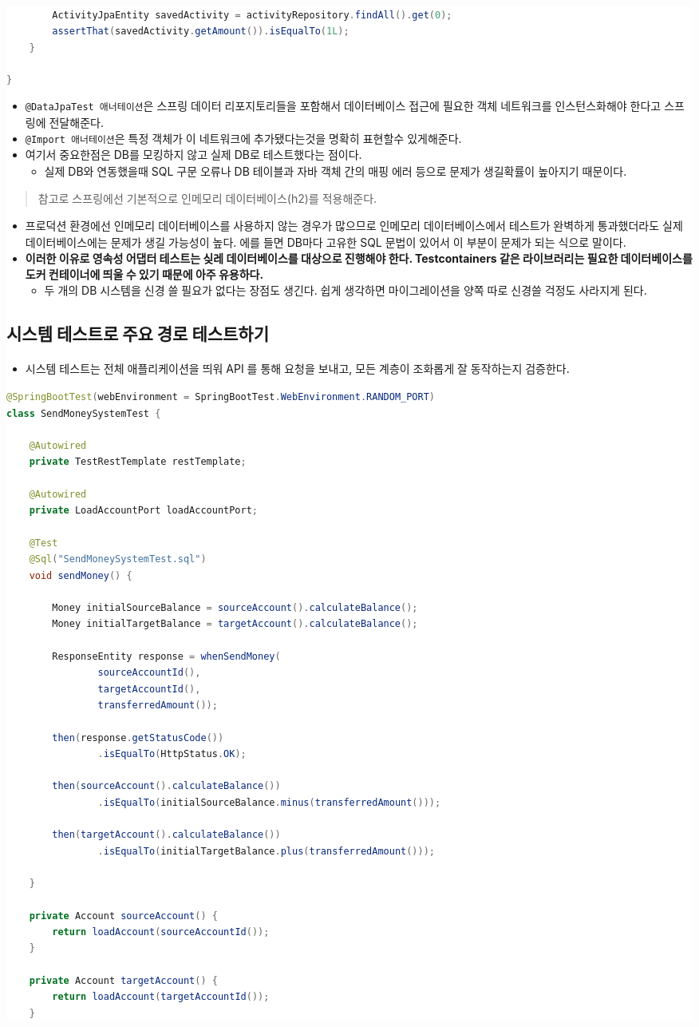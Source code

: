 ```java
		ActivityJpaEntity savedActivity = activityRepository.findAll().get(0);
		assertThat(savedActivity.getAmount()).isEqualTo(1L);
	}

}
```

- `@DataJpaTest 애너테이션`은 스프링 데이터 리포지토리들을 포함해서 데이터베이스 접근에 필요한 객체 네트워크를 인스턴스화해야 한다고 스프링에 전달해준다.
- `@Import 애너테이션`은 특정 객체가 이 네트워크에 추가됐다는것을 명확히 표현할수 있게해준다.
- 여기서 중요한점은 DB를 모킹하지 않고 실제 DB로 테스트했다는 점이다.
  - 실제 DB와 연동했을때 SQL 구문 오류나 DB 테이블과 자바 객체 간의 매핑 에러 등으로 문제가 생길확률이 높아지기 때문이다.

> 참고로 스프링에선 기본적으로 인메모리 데이터베이스(h2)를 적용해준다.

- 프로덕션 환경에선 인메모리 데이터베이스를 사용하지 않는 경우가 많으므로 인메모리 데이터베이스에서 테스트가 완벽하게 통과했더라도 실제 데이터베이스에는 문제가 생길 가능성이 높다. 에를 들면 DB마다 고유한 SQL 문법이 있어서 이 부분이 문제가 되는 식으로 말이다.
- **이러한 이유로 영속성 어댑터 테스트는 싲레 데이터베이스를 대상으로 진행해야 한다. Testcontainers 같은 라이브러리는 필요한 데이터베이스를 도커 컨테이너에 띄울 수 있기 때문에 아주 유용하다.**
  - 두 개의 DB 시스템을 신경 쓸 필요가 없다는 장점도 생긴다. 쉽게 생각하면 마이그레이션을 양쪽 따로 신경쓸 걱정도 사라지게 된다.

## 시스템 테스트로 주요 경로 테스트하기
- 시스템 테스트는 전체 애플리케이션을 띄워 API 를 통해 요청을 보내고, 모든 계층이 조화롭게 잘 동작하는지 검증한다.
  
```java
@SpringBootTest(webEnvironment = SpringBootTest.WebEnvironment.RANDOM_PORT)
class SendMoneySystemTest {

	@Autowired
	private TestRestTemplate restTemplate;

	@Autowired
	private LoadAccountPort loadAccountPort;

	@Test
	@Sql("SendMoneySystemTest.sql")
	void sendMoney() {

		Money initialSourceBalance = sourceAccount().calculateBalance();
		Money initialTargetBalance = targetAccount().calculateBalance();

		ResponseEntity response = whenSendMoney(
				sourceAccountId(),
				targetAccountId(),
				transferredAmount());

		then(response.getStatusCode())
				.isEqualTo(HttpStatus.OK);

		then(sourceAccount().calculateBalance())
				.isEqualTo(initialSourceBalance.minus(transferredAmount()));

		then(targetAccount().calculateBalance())
				.isEqualTo(initialTargetBalance.plus(transferredAmount()));

	}

	private Account sourceAccount() {
		return loadAccount(sourceAccountId());
	}

	private Account targetAccount() {
		return loadAccount(targetAccountId());
	}

```